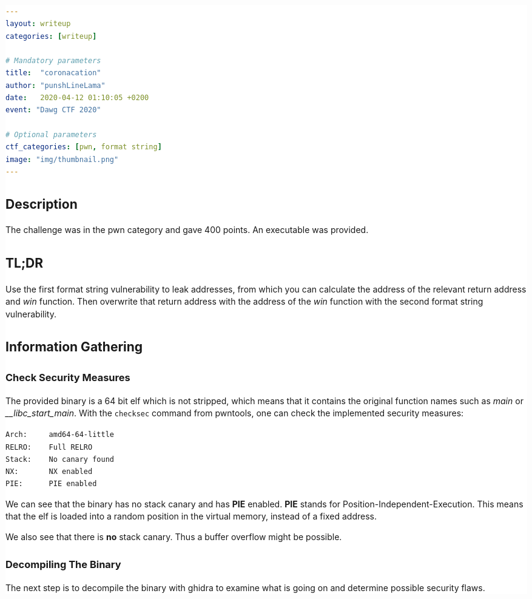 ```yaml
---
layout: writeup
categories: [writeup]

# Mandatory parameters
title:  "coronacation"
author: "punshLineLama"
date:   2020-04-12 01:10:05 +0200
event: "Dawg CTF 2020"

# Optional parameters
ctf_categories: [pwn, format string]
image: "img/thumbnail.png"
---
```


## Description
The challenge was in the pwn category and gave 400 points.
An executable was provided.

## TL;DR
Use the first format string vulnerability to leak addresses, from which you can calculate the address of the relevant return address and *win* function.
Then overwrite that return address with the address of the *win* function with the second format string vulnerability.

## Information Gathering
### Check Security Measures
The provided binary is a 64 bit elf which is not stripped, which means that it contains the original function names such as *main* or *__libc_start_main*.
With the `checksec` command from pwntools, one can check the implemented security measures:
```shell
Arch:     amd64-64-little
RELRO:    Full RELRO
Stack:    No canary found
NX:       NX enabled
PIE:      PIE enabled
```
We can see that the binary has no stack canary and has **PIE** enabled.
**PIE** stands for Position-Independent-Execution. This means that the elf is loaded into a random position in  the virtual memory, instead of a fixed address.

We also see that there is **no** stack canary. Thus a buffer overflow might be possible.

### Decompiling The Binary
The next step is to decompile the binary with ghidra to examine what is going on and determine possible security flaws.
